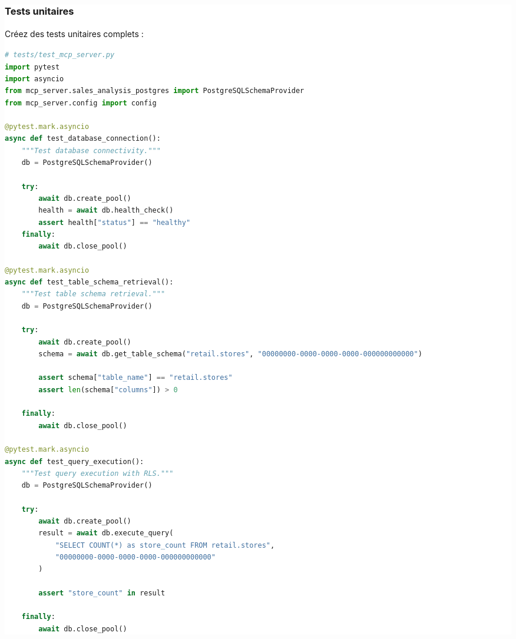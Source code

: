 ### Tests unitaires

Créez des tests unitaires complets :

```python
# tests/test_mcp_server.py
import pytest
import asyncio
from mcp_server.sales_analysis_postgres import PostgreSQLSchemaProvider
from mcp_server.config import config

@pytest.mark.asyncio
async def test_database_connection():
    """Test database connectivity."""
    db = PostgreSQLSchemaProvider()
    
    try:
        await db.create_pool()
        health = await db.health_check()
        assert health["status"] == "healthy"
    finally:
        await db.close_pool()

@pytest.mark.asyncio
async def test_table_schema_retrieval():
    """Test table schema retrieval."""
    db = PostgreSQLSchemaProvider()
    
    try:
        await db.create_pool()
        schema = await db.get_table_schema("retail.stores", "00000000-0000-0000-0000-000000000000")
        
        assert schema["table_name"] == "retail.stores"
        assert len(schema["columns"]) > 0
        
    finally:
        await db.close_pool()

@pytest.mark.asyncio
async def test_query_execution():
    """Test query execution with RLS."""
    db = PostgreSQLSchemaProvider()
    
    try:
        await db.create_pool()
        result = await db.execute_query(
            "SELECT COUNT(*) as store_count FROM retail.stores",
            "00000000-0000-0000-0000-000000000000"
        )
        
        assert "store_count" in result
        
    finally:
        await db.close_pool()
```
